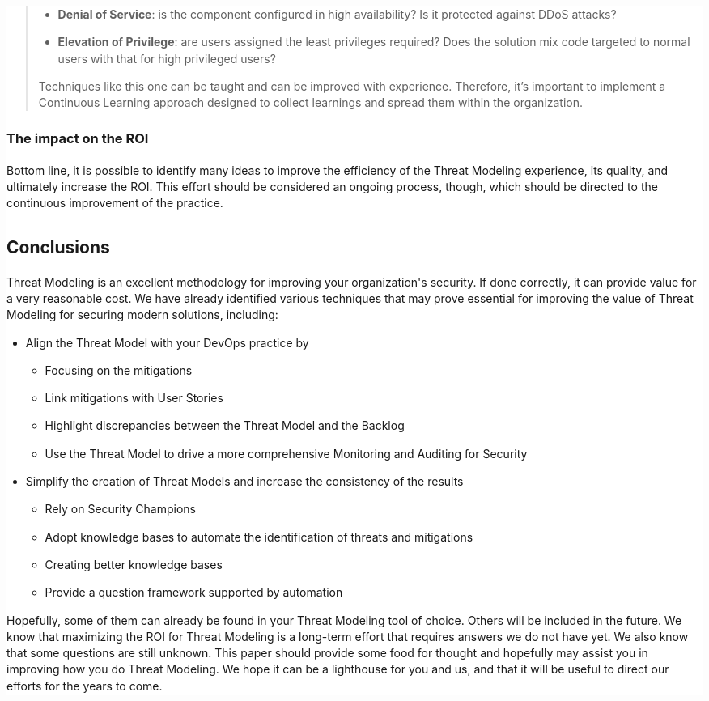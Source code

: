 > - **Denial of Service**: is the component configured in high availability? Is it protected against DDoS attacks?
>
> - **Elevation of Privilege**: are users assigned the least privileges required? Does the solution mix code targeted to normal users with that for high privileged users?
>
> Techniques like this one can be taught and can be improved with experience. Therefore, it’s important to implement a Continuous Learning approach designed to collect learnings and spread them within the organization.

### The impact on the ROI

Bottom line, it is possible to identify many ideas to improve the efficiency of the Threat Modeling experience, its quality, and ultimately increase the ROI. This effort should be considered an ongoing process, though, which should be directed to the continuous improvement of the practice.

## Conclusions

Threat Modeling is an excellent methodology for improving your organization's security. If done correctly, it can provide value for a very reasonable cost. We have already identified various techniques that may prove essential for improving the value of Threat Modeling for securing modern solutions, including:

- Align the Threat Model with your DevOps practice by

  - Focusing on the mitigations

  - Link mitigations with User Stories

  - Highlight discrepancies between the Threat Model and the Backlog

  - Use the Threat Model to drive a more comprehensive Monitoring and Auditing for Security

- Simplify the creation of Threat Models and increase the consistency of the results

  - Rely on Security Champions

  - Adopt knowledge bases to automate the identification of threats and mitigations

  - Creating better knowledge bases

  - Provide a question framework supported by automation

Hopefully, some of them can already be found in your Threat Modeling tool of choice. Others will be included in the future. We know that maximizing the ROI for Threat Modeling is a long-term effort that requires answers we do not have yet. We also know that some questions are still unknown. This paper should provide some food for thought and hopefully may assist you in improving how you do Threat Modeling. We hope it can be a lighthouse for you and us, and that it will be useful to direct our efforts for the years to come.